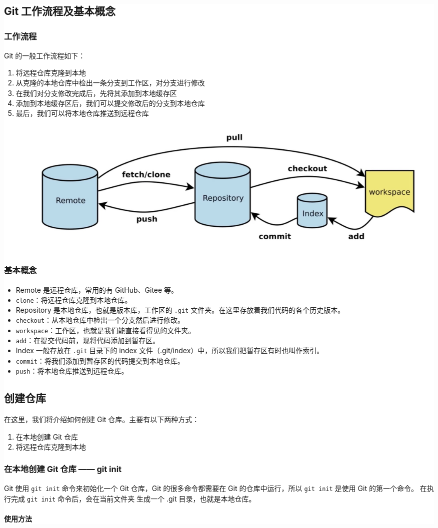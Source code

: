 ## Git 工作流程及基本概念

### 工作流程

Git 的一般工作流程如下：
1. 将远程仓库克隆到本地
2. 从克隆的本地仓库中检出一条分支到工作区，对分支进行修改
3. 在我们对分支修改完成后，先将其添加到本地缓存区
4. 添加到本地缓存区后，我们可以提交修改后的分支到本地仓库
5. 最后，我们可以将本地仓库推送到远程仓库
![](images/Xnip2022-06-08_07-53-37.jpg)

### 基本概念

* Remote 是远程仓库，常用的有 GitHub、Gitee 等。
* `clone`：将远程仓库克隆到本地仓库。
* Repository 是本地仓库，也就是版本库，工作区的 `.git` 文件夹。在这里存放着我们代码的各个历史版本。
* `checkout`：从本地仓库中检出一个分支然后进行修改。
* `workspace`：工作区，也就是我们能直接看得见的文件夹。
* `add`：在提交代码前，现将代码添加到暂存区。
* Index 一般存放在 `.git` 目录下的 index 文件（.git/index）中，所以我们把暂存区有时也叫作索引。
* `commit`：将我们添加到暂存区的代码提交到本地仓库。
* `push`：将本地仓库推送到远程仓库。

## 创建仓库

在这里，我们将介绍如何创建 Git 仓库。主要有以下两种方式：
1. 在本地创建 Git 仓库
2. 将远程仓库克隆到本地

### 在本地创建 Git 仓库 —— git init

Git 使用 `git init` 命令来初始化一个 Git 仓库，Git 的很多命令都需要在 Git 的仓库中运行，所以 `git init` 是使用 Git 的第一个命令。
在执行完成 `git init` 命令后，会在当前文件夹 生成一个 .git 目录，也就是本地仓库。

#### 使用方法
